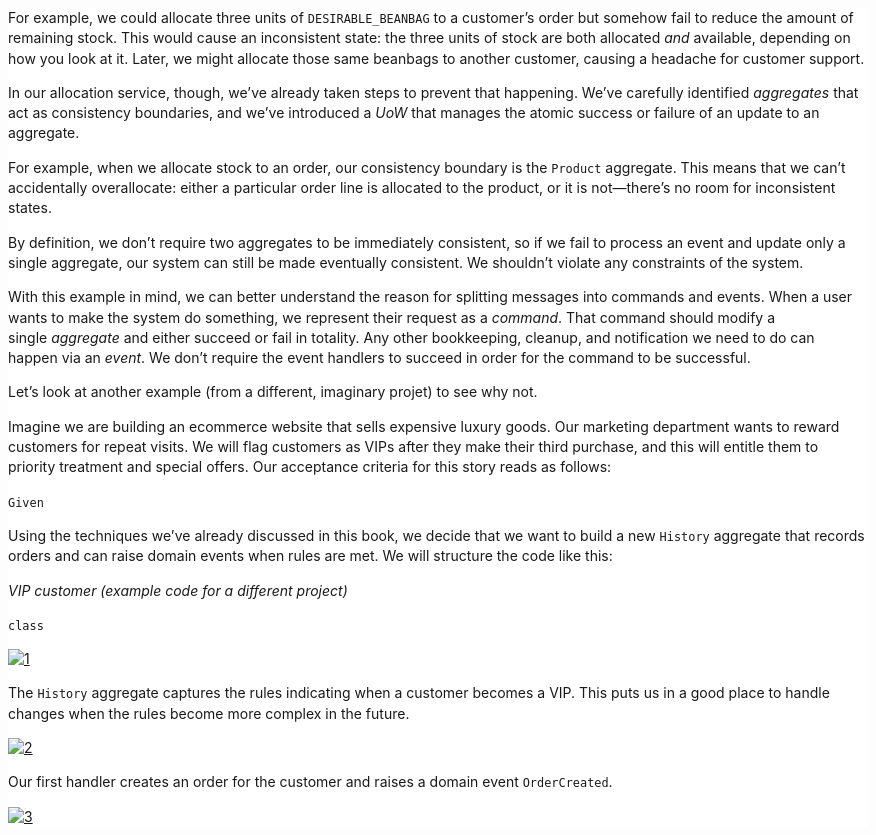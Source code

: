 For example, we could allocate three units of `DESIRABLE_BEANBAG` to a customer’s order but somehow fail to reduce the amount of remaining stock. This would cause an inconsistent state: the three units of stock are both allocated _and_ available, depending on how you look at it. Later, we might allocate those same beanbags to another customer, causing a headache for customer support.

In our allocation service, though, we’ve already taken steps to prevent that happening. We’ve carefully identified _aggregates_ that act as consistency boundaries, and we’ve introduced a _UoW_ that manages the atomic success or failure of an update to an aggregate.

For example, when we allocate stock to an order, our consistency boundary is the `Product` aggregate. This means that we can’t accidentally overallocate: either a particular order line is allocated to the product, or it is not—there’s no room for inconsistent states.

By definition, we don’t require two aggregates to be immediately consistent, so if we fail to process an event and update only a single aggregate, our system can still be made eventually consistent. We shouldn’t violate any constraints of the system.

With this example in mind, we can better understand the reason for splitting messages into commands and events. When a user wants to make the system do something, we represent their request as a _command_. That command should modify a single _aggregate_ and either succeed or fail in totality. Any other bookkeeping, cleanup, and notification we need to do can happen via an _event_. We don’t require the event handlers to succeed in order for the command to be successful.

Let’s look at another example (from a different, imaginary projet) to see why not.

Imagine we are building an ecommerce website that sells expensive luxury goods. Our marketing department wants to reward customers for repeat visits. We will flag customers as VIPs after they make their third purchase, and this will entitle them to priority treatment and special offers. Our acceptance criteria for this story reads as follows:

```
Given 
```

Using the techniques we’ve already discussed in this book, we decide that we want to build a new `History` aggregate that records orders and can raise domain events when rules are met. We will structure the code like this:

_VIP customer (example code for a different project)_

```
class
```

[![1](https://learning.oreilly.com/api/v2/epubs/urn:orm:book:9781492052197/files/assets/1.png)](https://learning.oreilly.com/library/view/architecture-patterns-with/9781492052197/ch10.html#co_commands_and_command_handler_CO5-1)

The `History` aggregate captures the rules indicating when a customer becomes a VIP. This puts us in a good place to handle changes when the rules become more complex in the future.

[![2](https://learning.oreilly.com/api/v2/epubs/urn:orm:book:9781492052197/files/assets/2.png)](https://learning.oreilly.com/library/view/architecture-patterns-with/9781492052197/ch10.html#co_commands_and_command_handler_CO5-2)

Our first handler creates an order for the customer and raises a domain event `OrderCreated`.

[![3](https://learning.oreilly.com/api/v2/epubs/urn:orm:book:9781492052197/files/assets/3.png)](https://learning.oreilly.com/library/view/architecture-patterns-with/9781492052197/ch10.html#co_commands_and_command_handler_CO5-3)
